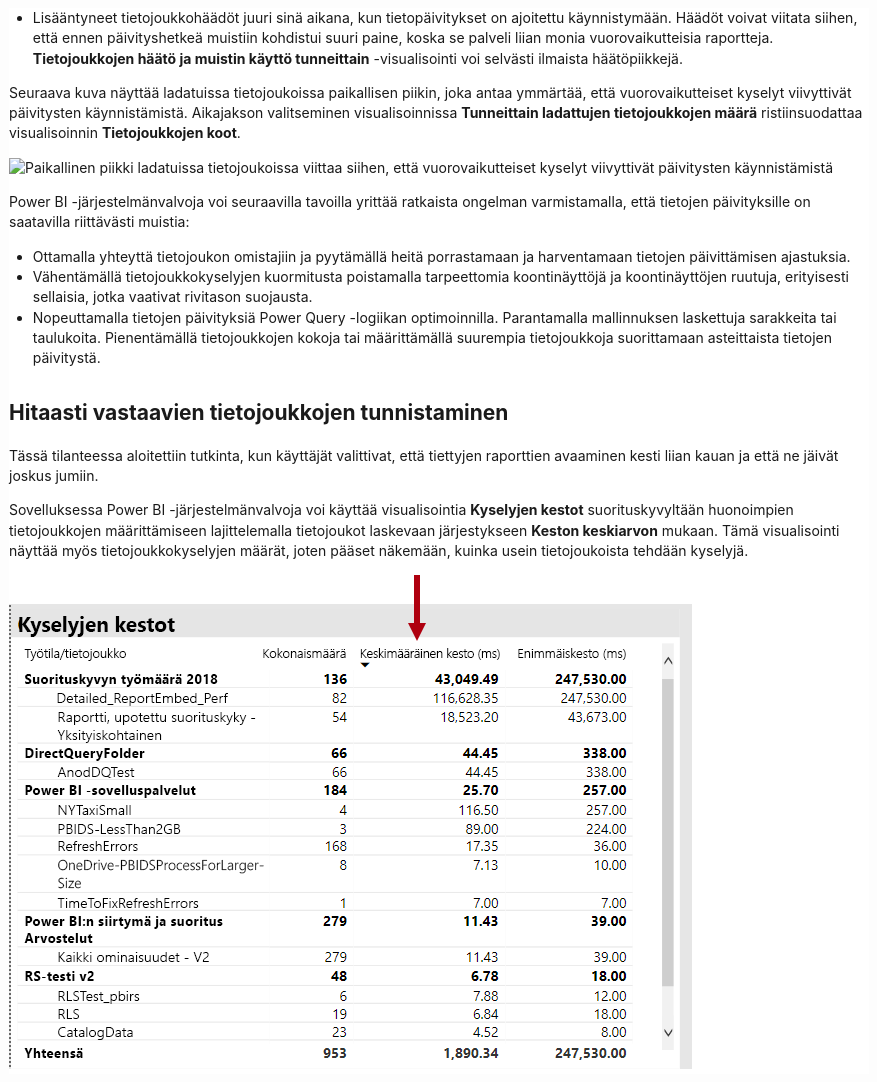 - Lisääntyneet tietojoukkohäädöt juuri sinä aikana, kun tietopäivitykset on ajoitettu käynnistymään. Häädöt voivat viitata siihen, että ennen päivityshetkeä muistiin kohdistui suuri paine, koska se palveli liian monia vuorovaikutteisia raportteja. **Tietojoukkojen häätö ja muistin käyttö tunneittain** -visualisointi voi selvästi ilmaista häätöpiikkejä.

Seuraava kuva näyttää ladatuissa tietojoukoissa paikallisen piikin, joka antaa ymmärtää, että vuorovaikutteiset kyselyt viivyttivät päivitysten käynnistämistä. Aikajakson valitseminen visualisoinnissa **Tunneittain ladattujen tietojoukkojen määrä** ristiinsuodattaa visualisoinnin **Tietojoukkojen koot**.

![Paikallinen piikki ladatuissa tietojoukoissa viittaa siihen, että vuorovaikutteiset kyselyt viivyttivät päivitysten käynnistämistä](media/service-premium-capacity-scenarios/hourly-loaded-dataset-counts.png)

Power BI -järjestelmänvalvoja voi seuraavilla tavoilla yrittää ratkaista ongelman varmistamalla, että tietojen päivityksille on saatavilla riittävästi muistia:

- Ottamalla yhteyttä tietojoukon omistajiin ja pyytämällä heitä porrastamaan ja harventamaan tietojen päivittämisen ajastuksia.
- Vähentämällä tietojoukkokyselyjen kuormitusta poistamalla tarpeettomia koontinäyttöjä ja koontinäyttöjen ruutuja, erityisesti sellaisia, jotka vaativat rivitason suojausta.
- Nopeuttamalla tietojen päivityksiä Power Query -logiikan optimoinnilla. Parantamalla mallinnuksen laskettuja sarakkeita tai taulukoita. Pienentämällä tietojoukkojen kokoja tai määrittämällä suurempia tietojoukkoja suorittamaan asteittaista tietojen päivitystä.

## <a name="identifying-slow-responding-datasets"></a>Hitaasti vastaavien tietojoukkojen tunnistaminen

Tässä tilanteessa aloitettiin tutkinta, kun käyttäjät valittivat, että tiettyjen raporttien avaaminen kesti liian kauan ja että ne jäivät joskus jumiin.

Sovelluksessa Power BI -järjestelmänvalvoja voi käyttää visualisointia **Kyselyjen kestot** suorituskyvyltään huonoimpien tietojoukkojen määrittämiseen lajittelemalla tietojoukot laskevaan järjestykseen **Keston keskiarvon** mukaan. Tämä visualisointi näyttää myös tietojoukkokyselyjen määrät, joten pääset näkemään, kuinka usein tietojoukoista tehdään kyselyjä.

![Suorituskyvyltään heikoimmat tietojoukot](media/service-premium-capacity-scenarios/worst-performing-datasets.png)
